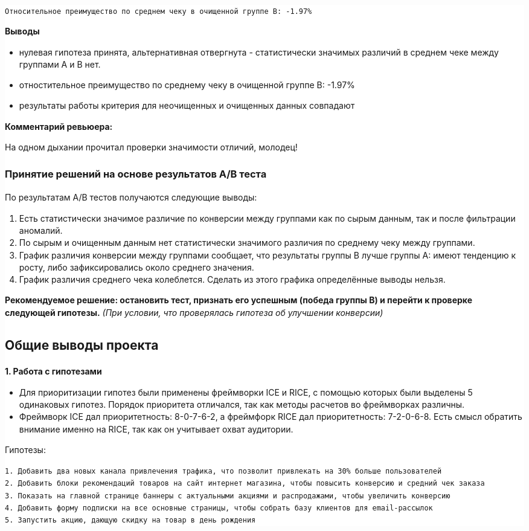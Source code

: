     Относительное преимущество по среднем чеку в очищенной группе B: -1.97%


**Выводы**

- нулевая гипотеза принята, альтернативная отвергнута - статистически значимых различий в среднем чеке между группами A и B нет. 

- отностительное преимущество по среднему чеку в очищенной группе B: -1.97%

- результаты работы критерия для неочищенных и очищенных данных совпадают 

<div class="alert alert-block alert-success">
<b>Комментарий ревьюера: </b>

На одном дыхании прочитал проверки значимости отличий, молодец!

</div>


<a id='section4.14'></a>
### Принятие решений на основе результатов A/B теста


По результатам A/B тестов получаются следующие выводы:

1. Есть статистически значимое различие по конверсии между группами как по сырым данным, так и после фильтрации аномалий.
2. По сырым и очищенным данным нет статистически значимого различия по среднему чеку между группами. 
3. График различия конверсии между группами сообщает, что результаты группы B лучше группы A: имеют тенденцию к росту, либо зафиксировались около среднего значения.
4. График различия среднего чека колеблется. Сделать из этого графика определённые выводы нельзя.


**Рекомендуемое решение: остановить тест, признать его успешным (победа группы B) и перейти к проверке следующей гипотезы.** *(При условии, что проверялась гипотеза об улучшении конверсии)*

<a id='section5'></a>
## Общие выводы проекта

**1. Работа с гипотезами**
- Для приоритизации гипотез были применены фреймворки ICE и RICE, с помощью которых были выделены 5 одинаковых гипотез. Порядок приоритета отличался, так как методы расчетов во фреймворках различны. 
- Фреймворк ICE дал приоритетность: 8-0-7-6-2, а фреймфорк RICE дал приоритетность: 7-2-0-6-8. Есть смысл обратить внимание именно на RICE, так как он учитывает охват аудитории.

Гипотезы:

    1. Добавить два новых канала привлечения трафика, что позволит привлекать на 30% больше пользователей
    2. Добавить блоки рекомендаций товаров на сайт интернет магазина, чтобы повысить конверсию и средний чек заказа
    3. Показать на главной странице баннеры с актуальными акциями и распродажами, чтобы увеличить конверсию
    4. Добавить форму подписки на все основные страницы, чтобы собрать базу клиентов для email-рассылок
    5. Запустить акцию, дающую скидку на товар в день рождения
    